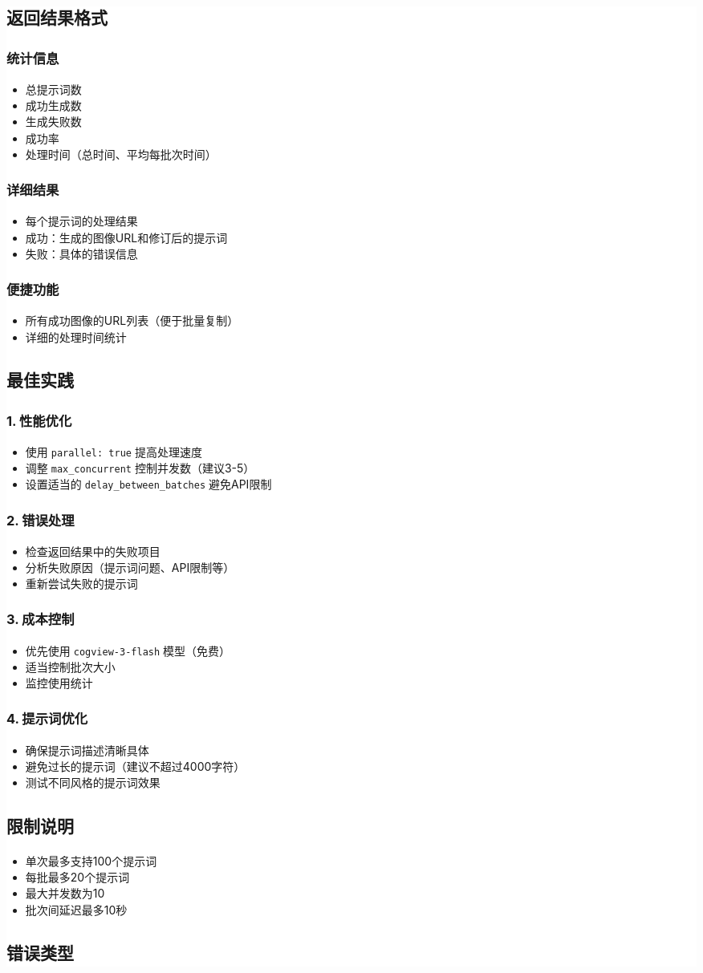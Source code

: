 ## 返回结果格式

### 统计信息
- 总提示词数
- 成功生成数
- 生成失败数
- 成功率
- 处理时间（总时间、平均每批次时间）

### 详细结果
- 每个提示词的处理结果
- 成功：生成的图像URL和修订后的提示词
- 失败：具体的错误信息

### 便捷功能
- 所有成功图像的URL列表（便于批量复制）
- 详细的处理时间统计

## 最佳实践

### 1. 性能优化
- 使用 `parallel: true` 提高处理速度
- 调整 `max_concurrent` 控制并发数（建议3-5）
- 设置适当的 `delay_between_batches` 避免API限制

### 2. 错误处理
- 检查返回结果中的失败项目
- 分析失败原因（提示词问题、API限制等）
- 重新尝试失败的提示词

### 3. 成本控制
- 优先使用 `cogview-3-flash` 模型（免费）
- 适当控制批次大小
- 监控使用统计

### 4. 提示词优化
- 确保提示词描述清晰具体
- 避免过长的提示词（建议不超过4000字符）
- 测试不同风格的提示词效果

## 限制说明

- 单次最多支持100个提示词
- 每批最多20个提示词
- 最大并发数为10
- 批次间延迟最多10秒

## 错误类型
